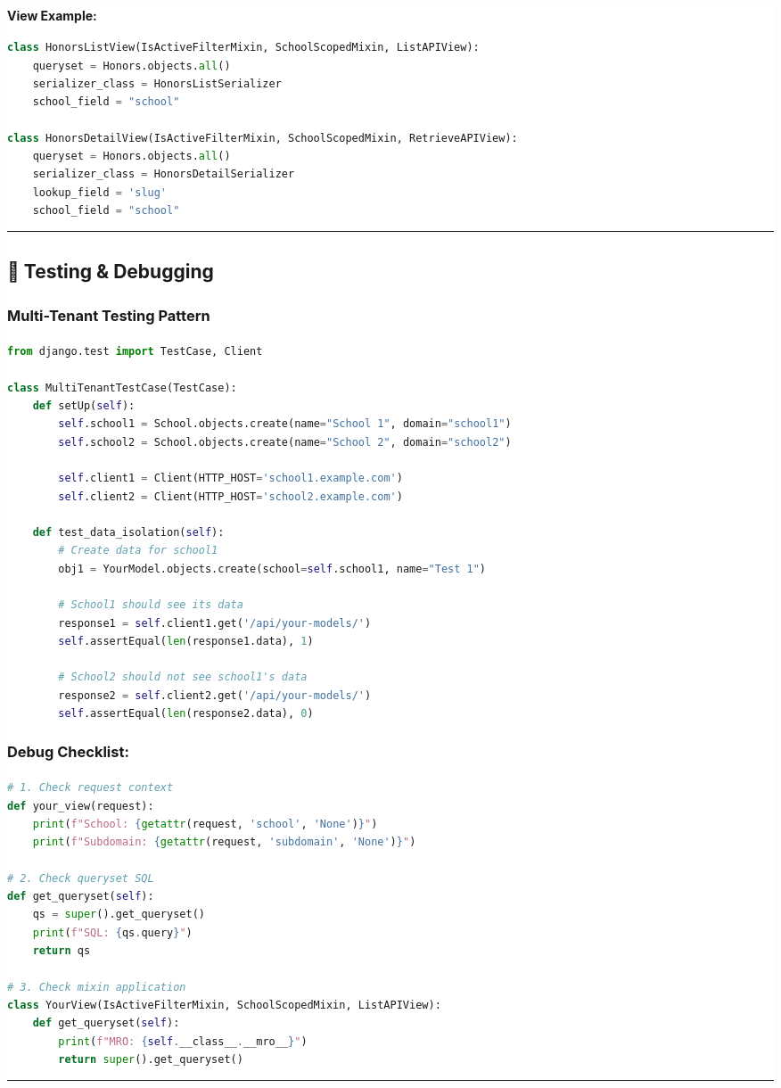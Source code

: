 **View Example:**
```python
class HonorsListView(IsActiveFilterMixin, SchoolScopedMixin, ListAPIView):
    queryset = Honors.objects.all()
    serializer_class = HonorsListSerializer
    school_field = "school"

class HonorsDetailView(IsActiveFilterMixin, SchoolScopedMixin, RetrieveAPIView):
    queryset = Honors.objects.all()
    serializer_class = HonorsDetailSerializer
    lookup_field = 'slug'
    school_field = "school"
```

---

## 🧪 Testing & Debugging

### Multi-Tenant Testing Pattern
```python
from django.test import TestCase, Client

class MultiTenantTestCase(TestCase):
    def setUp(self):
        self.school1 = School.objects.create(name="School 1", domain="school1")
        self.school2 = School.objects.create(name="School 2", domain="school2")
        
        self.client1 = Client(HTTP_HOST='school1.example.com')
        self.client2 = Client(HTTP_HOST='school2.example.com')
    
    def test_data_isolation(self):
        # Create data for school1
        obj1 = YourModel.objects.create(school=self.school1, name="Test 1")
        
        # School1 should see its data
        response1 = self.client1.get('/api/your-models/')
        self.assertEqual(len(response1.data), 1)
        
        # School2 should not see school1's data
        response2 = self.client2.get('/api/your-models/')
        self.assertEqual(len(response2.data), 0)
```

### Debug Checklist:
```python
# 1. Check request context
def your_view(request):
    print(f"School: {getattr(request, 'school', 'None')}")
    print(f"Subdomain: {getattr(request, 'subdomain', 'None')}")

# 2. Check queryset SQL
def get_queryset(self):
    qs = super().get_queryset()
    print(f"SQL: {qs.query}")
    return qs

# 3. Check mixin application
class YourView(IsActiveFilterMixin, SchoolScopedMixin, ListAPIView):
    def get_queryset(self):
        print(f"MRO: {self.__class__.__mro__}")
        return super().get_queryset()
```

---